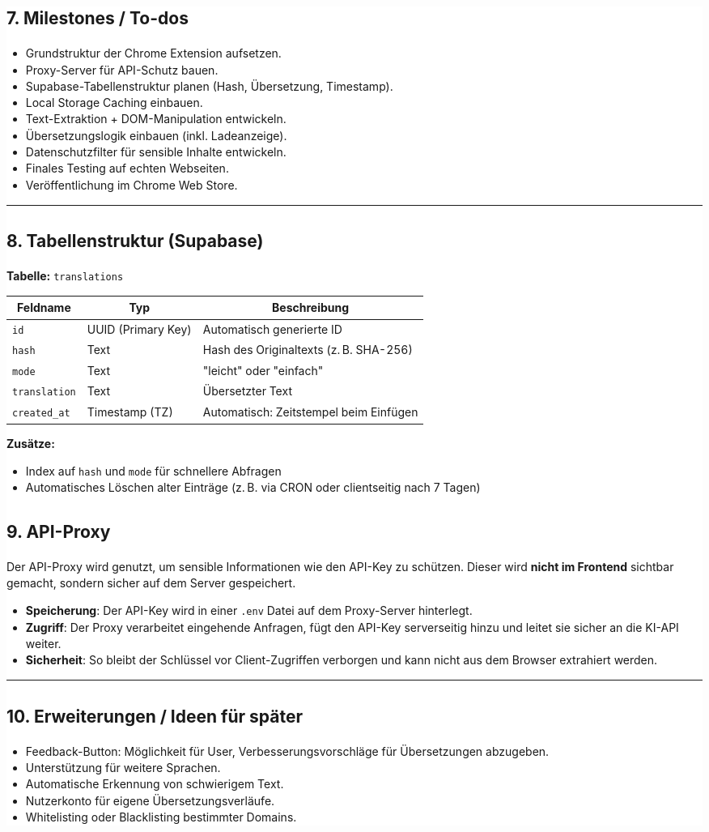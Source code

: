 
## 7. **Milestones / To-dos**

- Grundstruktur der Chrome Extension aufsetzen.
- Proxy-Server für API-Schutz bauen.
- Supabase-Tabellenstruktur planen (Hash, Übersetzung, Timestamp).
- Local Storage Caching einbauen.
- Text-Extraktion + DOM-Manipulation entwickeln.
- Übersetzungslogik einbauen (inkl. Ladeanzeige).
- Datenschutzfilter für sensible Inhalte entwickeln.
- Finales Testing auf echten Webseiten.
- Veröffentlichung im Chrome Web Store.

---

## 8. **Tabellenstruktur (Supabase)**

**Tabelle:** `translations`

| Feldname      | Typ                | Beschreibung                           |
| ------------- | ------------------ | -------------------------------------- |
| `id`          | UUID (Primary Key) | Automatisch generierte ID              |
| `hash`        | Text               | Hash des Originaltexts (z. B. SHA-256) |
| `mode`        | Text               | "leicht" oder "einfach"                |
| `translation` | Text               | Übersetzter Text                       |
| `created_at`  | Timestamp (TZ)     | Automatisch: Zeitstempel beim Einfügen |

**Zusätze:**

- Index auf `hash` und `mode` für schnellere Abfragen
- Automatisches Löschen alter Einträge (z. B. via CRON oder clientseitig nach 7 Tagen)

## 9. **API-Proxy**

Der API-Proxy wird genutzt, um sensible Informationen wie den API-Key zu schützen. Dieser wird **nicht im Frontend** sichtbar gemacht, sondern sicher auf dem Server gespeichert.

- **Speicherung**: Der API-Key wird in einer `.env` Datei auf dem Proxy-Server hinterlegt.
- **Zugriff**: Der Proxy verarbeitet eingehende Anfragen, fügt den API-Key serverseitig hinzu und leitet sie sicher an die KI-API weiter.
- **Sicherheit**: So bleibt der Schlüssel vor Client-Zugriffen verborgen und kann nicht aus dem Browser extrahiert werden.

---

## 10. **Erweiterungen / Ideen für später**

- Feedback-Button: Möglichkeit für User, Verbesserungsvorschläge für Übersetzungen abzugeben.
- Unterstützung für weitere Sprachen.
- Automatische Erkennung von schwierigem Text.
- Nutzerkonto für eigene Übersetzungsverläufe.
- Whitelisting oder Blacklisting bestimmter Domains.

